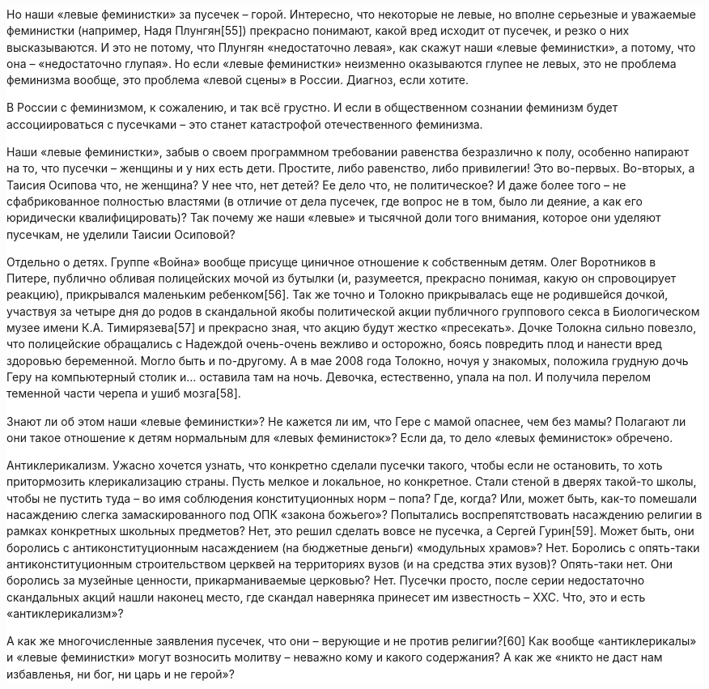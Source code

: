 Но наши «левые феминистки» за пусечек – горой. Интересно, что некоторые не левые, но вполне серьезные и уважаемые феминистки (например, Надя Плунгян[55]) прекрасно понимают, какой вред исходит от пусечек, и резко о них высказываются. И это не потому, что Плунгян «недостаточно левая», как скажут наши «левые феминистки», а потому, что она – «недостаточно глупая». Но если «левые феминистки» неизменно оказываются глупее не левых, это не проблема феминизма вообще, это проблема «левой сцены» в России. Диагноз, если хотите.



В России с феминизмом, к сожалению, и так всё грустно. И если в общественном сознании феминизм будет ассоциироваться с пусечками – это станет катастрофой отечественного феминизма.



Наши «левые феминистки», забыв о своем программном требовании равенства безразлично к полу, особенно напирают на то, что пусечки – женщины и у них есть дети. Простите, либо равенство, либо привилегии! Это во-первых. Во-вторых, а Таисия Осипова что, не женщина? У нее что, нет детей? Ее дело что, не политическое? И даже более того – не сфабрикованное полностью властями (в отличие от дела пусечек, где вопрос не в том, было ли деяние, а как его юридически квалифицировать)? Так почему же наши «левые» и тысячной доли того внимания, которое они уделяют пусечкам, не уделили Таисии Осиповой?



Отдельно о детях. Группе «Война» вообще присуще циничное отношение к собственным детям. Олег Воротников в Питере, публично обливая полицейских мочой из бутылки (и, разумеется, прекрасно понимая, какую он спровоцирует реакцию), прикрывался маленьким ребенком[56]. Так же точно и Толокно прикрывалась еще не родившейся дочкой, участвуя за четыре дня до родов в скандальной якобы политической акции публичного группового секса в Биологическом музее имени К.А. Тимирязева[57] и прекрасно зная, что акцию будут жестко «пресекать». Дочке Толокна сильно повезло, что полицейские обращались с Надеждой очень-очень вежливо и осторожно, боясь повредить плод и нанести вред здоровью беременной. Могло быть и по-другому. А в мае 2008 года Толокно, ночуя у знакомых, положила грудную дочь Геру на компьютерный столик и… оставила там на ночь. Девочка, естественно, упала на пол. И получила перелом теменной части черепа и ушиб мозга[58].



Знают ли об этом наши «левые феминистки»? Не кажется ли им, что Гере с мамой опаснее, чем без мамы? Полагают ли они такое отношение к детям нормальным для «левых феминисток»? Если да, то дело «левых феминисток» обречено.



Антиклерикализм. Ужасно хочется узнать, что конкретно сделали пусечки такого, чтобы если не остановить, то хоть притормозить клерикализацию страны. Пусть мелкое и локальное, но конкретное. Стали стеной в дверях такой-то школы, чтобы не пустить туда – во имя соблюдения конституционных норм – попа? Где, когда? Или, может быть, как-то помешали насаждению слегка замаскированного под ОПК «закона божьего»? Попытались воспрепятствовать насаждению религии в рамках конкретных школьных предметов? Нет, это решил сделать вовсе не пусечка, а Сергей Гурин[59]. Может быть, они боролись с антиконституционным насаждением (на бюджетные деньги) «модульных храмов»? Нет. Боролись с опять-таки антиконституционным строительством церквей на территориях вузов (и на средства этих вузов)? Опять-таки нет. Они боролись за музейные ценности, прикарманиваемые церковью? Нет. Пусечки просто, после серии недостаточно скандальных акций нашли наконец место, где скандал наверняка принесет им известность – ХХС. Что, это и есть «антиклерикализм»?



А как же многочисленные заявления пусечек, что они – верующие и не против религии?[60] Как вообще «антиклерикалы» и «левые феминистки» могут возносить молитву – неважно кому и какого содержания? А как же «никто не даст нам избавленья, ни бог, ни царь и не герой»?

